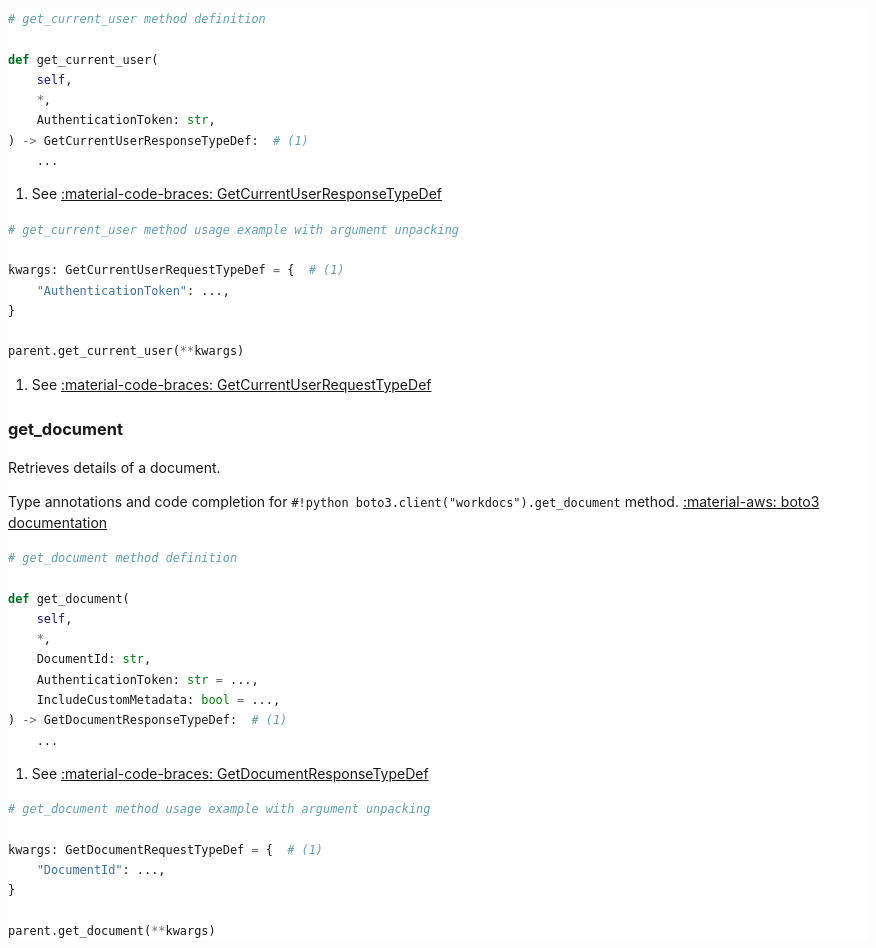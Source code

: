 ```python
# get_current_user method definition

def get_current_user(
    self,
    *,
    AuthenticationToken: str,
) -> GetCurrentUserResponseTypeDef:  # (1)
    ...
```

1. See [:material-code-braces: GetCurrentUserResponseTypeDef](./type_defs.md#getcurrentuserresponsetypedef)


```python
# get_current_user method usage example with argument unpacking

kwargs: GetCurrentUserRequestTypeDef = {  # (1)
    "AuthenticationToken": ...,
}

parent.get_current_user(**kwargs)
```

1. See [:material-code-braces: GetCurrentUserRequestTypeDef](./type_defs.md#getcurrentuserrequesttypedef)

### get\_document

Retrieves details of a document.

Type annotations and code completion for `#!python boto3.client("workdocs").get_document` method.
[:material-aws: boto3 documentation](https://boto3.amazonaws.com/v1/documentation/api/latest/reference/services/workdocs/client/get_document.html)

```python
# get_document method definition

def get_document(
    self,
    *,
    DocumentId: str,
    AuthenticationToken: str = ...,
    IncludeCustomMetadata: bool = ...,
) -> GetDocumentResponseTypeDef:  # (1)
    ...
```

1. See [:material-code-braces: GetDocumentResponseTypeDef](./type_defs.md#getdocumentresponsetypedef)


```python
# get_document method usage example with argument unpacking

kwargs: GetDocumentRequestTypeDef = {  # (1)
    "DocumentId": ...,
}

parent.get_document(**kwargs)
```
